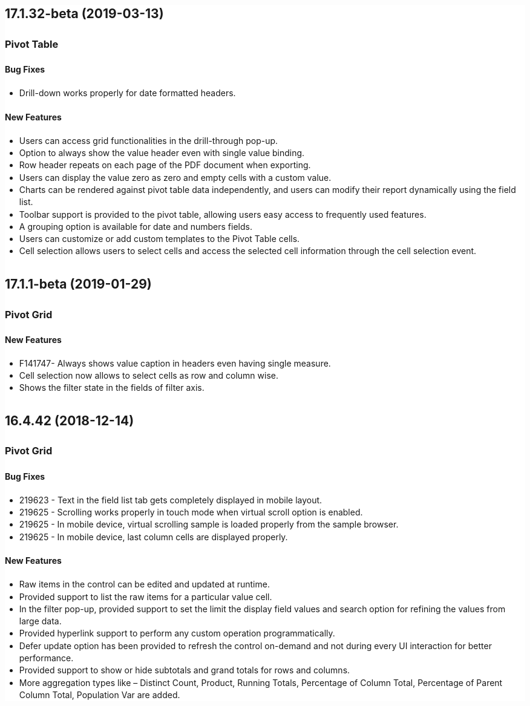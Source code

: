 ## 17.1.32-beta (2019-03-13)

### Pivot Table

#### Bug Fixes

- Drill-down works properly for date formatted headers.

#### New Features

- Users can access grid functionalities in the drill-through pop-up.
- Option to always show the value header even with single value binding.
- Row header repeats on each page of the PDF document when exporting.
- Users can display the value zero as zero and empty cells with a custom value.
- Charts can be rendered against pivot table data independently, and users can modify their report dynamically using the field list.
- Toolbar support is provided to the pivot table, allowing users easy access to frequently used features.
- A grouping option is available for date and numbers fields.
- Users can customize or add custom templates to the Pivot Table cells.
- Cell selection allows users to select cells and access the selected cell information through the cell selection event.

## 17.1.1-beta (2019-01-29)

### Pivot Grid

#### New Features

- F141747- Always shows value caption in headers even having single measure.
- Cell selection now allows to select cells as row and column wise.
- Shows the filter state in the fields of filter axis.

## 16.4.42 (2018-12-14)

### Pivot Grid

#### Bug Fixes

- 219623 - Text in the field list tab gets completely displayed in mobile layout.
- 219625 - Scrolling works properly in touch mode when virtual scroll option is enabled.
- 219625 - In mobile device, virtual scrolling sample is loaded properly from the sample browser.
- 219625 - In mobile device, last column cells are displayed properly.

#### New Features

- Raw items in the control can be edited and updated at runtime.
- Provided support to list the raw items for a particular value cell.
- In the filter pop-up, provided support to set the limit the display field values and search option for refining the values from large data.
- Provided hyperlink support to perform any custom operation programmatically.
- Defer update option has been provided to refresh the control on-demand and not during every UI interaction for better performance.
- Provided support to show or hide subtotals and grand totals for rows and columns.
- More aggregation types like – Distinct Count, Product, Running Totals, Percentage of Column Total, Percentage of Parent Column Total, Population Var are added.
